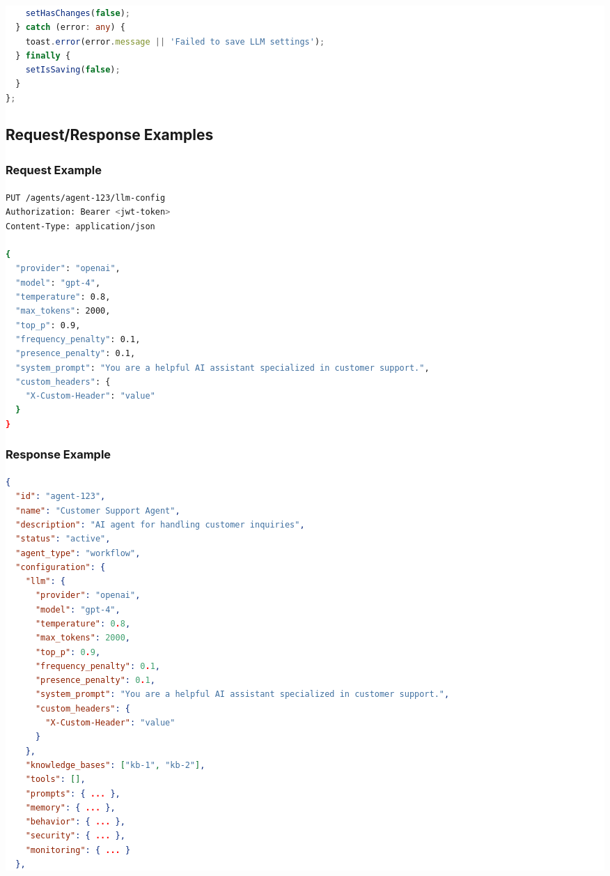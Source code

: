 ```typescript
    setHasChanges(false);
  } catch (error: any) {
    toast.error(error.message || 'Failed to save LLM settings');
  } finally {
    setIsSaving(false);
  }
};
```

## Request/Response Examples

### Request Example
```bash
PUT /agents/agent-123/llm-config
Authorization: Bearer <jwt-token>
Content-Type: application/json

{
  "provider": "openai",
  "model": "gpt-4",
  "temperature": 0.8,
  "max_tokens": 2000,
  "top_p": 0.9,
  "frequency_penalty": 0.1,
  "presence_penalty": 0.1,
  "system_prompt": "You are a helpful AI assistant specialized in customer support.",
  "custom_headers": {
    "X-Custom-Header": "value"
  }
}
```

### Response Example
```json
{
  "id": "agent-123",
  "name": "Customer Support Agent",
  "description": "AI agent for handling customer inquiries",
  "status": "active",
  "agent_type": "workflow",
  "configuration": {
    "llm": {
      "provider": "openai",
      "model": "gpt-4",
      "temperature": 0.8,
      "max_tokens": 2000,
      "top_p": 0.9,
      "frequency_penalty": 0.1,
      "presence_penalty": 0.1,
      "system_prompt": "You are a helpful AI assistant specialized in customer support.",
      "custom_headers": {
        "X-Custom-Header": "value"
      }
    },
    "knowledge_bases": ["kb-1", "kb-2"],
    "tools": [],
    "prompts": { ... },
    "memory": { ... },
    "behavior": { ... },
    "security": { ... },
    "monitoring": { ... }
  },
```